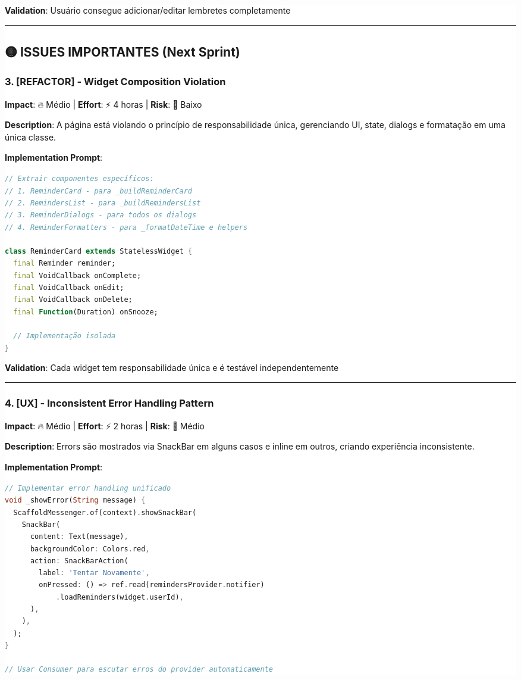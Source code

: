**Validation**: Usuário consegue adicionar/editar lembretes completamente

---

## 🟡 ISSUES IMPORTANTES (Next Sprint)

### 3. [REFACTOR] - Widget Composition Violation
**Impact**: 🔥 Médio | **Effort**: ⚡ 4 horas | **Risk**: 🚨 Baixo

**Description**: A página está violando o princípio de responsabilidade única, gerenciando UI, state, dialogs e formatação em uma única classe.

**Implementation Prompt**:
```dart
// Extrair componentes específicos:
// 1. ReminderCard - para _buildReminderCard
// 2. RemindersList - para _buildRemindersList  
// 3. ReminderDialogs - para todos os dialogs
// 4. ReminderFormatters - para _formatDateTime e helpers

class ReminderCard extends StatelessWidget {
  final Reminder reminder;
  final VoidCallback onComplete;
  final VoidCallback onEdit;
  final VoidCallback onDelete;
  final Function(Duration) onSnooze;

  // Implementação isolada
}
```

**Validation**: Cada widget tem responsabilidade única e é testável independentemente

---

### 4. [UX] - Inconsistent Error Handling Pattern
**Impact**: 🔥 Médio | **Effort**: ⚡ 2 horas | **Risk**: 🚨 Médio

**Description**: Errors são mostrados via SnackBar em alguns casos e inline em outros, criando experiência inconsistente.

**Implementation Prompt**:
```dart
// Implementar error handling unificado
void _showError(String message) {
  ScaffoldMessenger.of(context).showSnackBar(
    SnackBar(
      content: Text(message),
      backgroundColor: Colors.red,
      action: SnackBarAction(
        label: 'Tentar Novamente',
        onPressed: () => ref.read(remindersProvider.notifier)
            .loadReminders(widget.userId),
      ),
    ),
  );
}

// Usar Consumer para escutar erros do provider automaticamente
```
